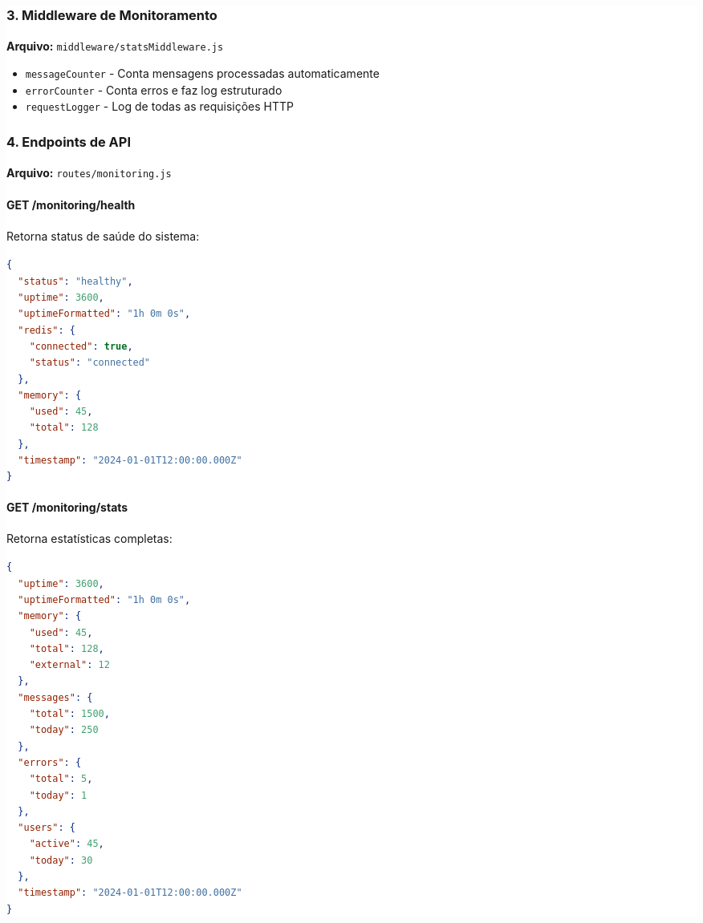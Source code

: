 ### 3. Middleware de Monitoramento

**Arquivo:** `middleware/statsMiddleware.js`

- `messageCounter` - Conta mensagens processadas automaticamente
- `errorCounter` - Conta erros e faz log estruturado
- `requestLogger` - Log de todas as requisições HTTP

### 4. Endpoints de API

**Arquivo:** `routes/monitoring.js`

#### GET /monitoring/health
Retorna status de saúde do sistema:
```json
{
  "status": "healthy",
  "uptime": 3600,
  "uptimeFormatted": "1h 0m 0s",
  "redis": {
    "connected": true,
    "status": "connected"
  },
  "memory": {
    "used": 45,
    "total": 128
  },
  "timestamp": "2024-01-01T12:00:00.000Z"
}
```

#### GET /monitoring/stats
Retorna estatísticas completas:
```json
{
  "uptime": 3600,
  "uptimeFormatted": "1h 0m 0s",
  "memory": {
    "used": 45,
    "total": 128,
    "external": 12
  },
  "messages": {
    "total": 1500,
    "today": 250
  },
  "errors": {
    "total": 5,
    "today": 1
  },
  "users": {
    "active": 45,
    "today": 30
  },
  "timestamp": "2024-01-01T12:00:00.000Z"
}
```
